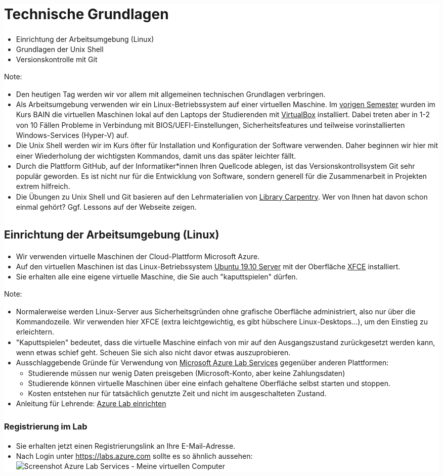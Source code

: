 # Technische Grundlagen

* Einrichtung der Arbeitsumgebung (Linux)
* Grundlagen der Unix Shell
* Versionskontrolle mit Git

Note:
- Den heutigen Tag werden wir vor allem mit allgemeinen technischen Grundlagen verbringen.
- Als Arbeitsumgebung verwenden wir ein Linux-Betriebssystem auf einer virtuellen Maschine. Im [vorigen Semester](https://github.com/felixlohmeier/bibliotheks-und-archivinformatik/releases/tag/v1.0) wurden im Kurs BAIN die virtuellen Maschinen lokal auf den Laptops der Studierenden mit [VirtualBox](https://www.virtualbox.org) installiert. Dabei treten aber in 1-2 von 10 Fällen Probleme in Verbindung mit BIOS/UEFI-Einstellungen, Sicherheitsfeatures und teilweise vorinstallierten Windows-Services (Hyper-V) auf.
- Die Unix Shell werden wir im Kurs öfter für Installation und Konfiguration der Software verwenden. Daher beginnen wir hier mit einer Wiederholung der wichtigsten Kommandos, damit uns das später leichter fällt.
- Durch die Plattform GitHub, auf der Informatiker\*innen Ihren Quellcode ablegen, ist das Versionskontrollsystem Git sehr populär geworden. Es ist nicht nur für die Entwicklung von Software, sondern generell für die Zusammenarbeit in Projekten extrem hilfreich.
- Die Übungen zu Unix Shell und Git basieren auf den Lehrmaterialien von [Library Carpentry](https://librarycarpentry.org/). Wer von Ihnen hat davon schon einmal gehört? Ggf. Lessons auf der Webseite zeigen.

## Einrichtung der Arbeitsumgebung (Linux)

* Wir verwenden virtuelle Maschinen der Cloud-Plattform Microsoft Azure.
* Auf den virtuellen Maschinen ist das Linux-Betriebssystem [Ubuntu 19.10 Server](https://wiki.ubuntu.com/EoanErmine/ReleaseNotes) mit der Oberfläche [XFCE](https://www.xfce.org) installiert.
* Sie erhalten alle eine eigene virtuelle Maschine, die Sie auch "kaputtspielen" dürfen.

Note:
- Normalerweise werden Linux-Server aus Sicherheitsgründen ohne grafische Oberfläche administriert, also nur über die Kommandozeile. Wir verwenden hier XFCE (extra leichtgewichtig, es gibt hübschere Linux-Desktops...), um den Einstieg zu erleichtern.
- "Kaputtspielen" bedeutet, dass die virtuelle Maschine einfach von mir auf den Ausgangszustand zurückgesetzt werden kann, wenn etwas schief geht. Scheuen Sie sich also nicht davor etwas auszuprobieren.
- Ausschlaggebende Gründe für Verwendung von [Microsoft Azure Lab Services](https://azure.microsoft.com/de-de/services/lab-services/) gegenüber anderen Plattformen:
  - Studierende müssen nur wenig Daten preisgeben (Microsoft-Konto, aber keine Zahlungsdaten)
  - Studierende können virtuelle Maschinen über eine einfach gehaltene Oberfläche selbst starten und stoppen.
  - Kosten entstehen nur für tatsächlich genutzte Zeit und nicht im ausgeschalteten Zustand.
- Anleitung für Lehrende: [Azure Lab einrichten](https://bain.felixlohmeier.de/#/azure-lab-einrichten)

### Registrierung im Lab

* Sie erhalten jetzt einen Registrierungslink an Ihre E-Mail-Adresse.
* Nach Login unter <https://labs.azure.com> sollte es so ähnlich aussehen:
  ![Screenshot Azure Lab Services - Meine virtuellen Computer](https://bain.felixlohmeier.de/images/01_azure-vms.png)
